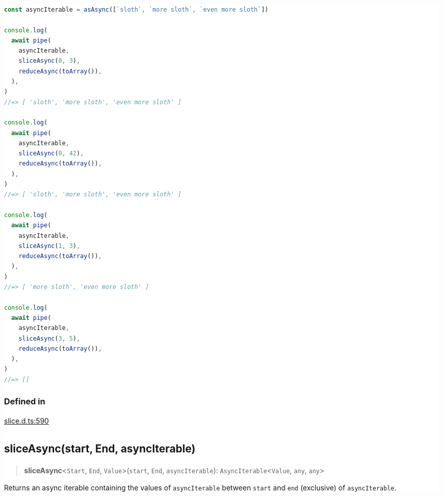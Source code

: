 ```js
const asyncIterable = asAsync([`sloth`, `more sloth`, `even more sloth`])

console.log(
  await pipe(
    asyncIterable,
    sliceAsync(0, 3),
    reduceAsync(toArray()),
  ),
)
//=> [ 'sloth', 'more sloth', 'even more sloth' ]

console.log(
  await pipe(
    asyncIterable,
    sliceAsync(0, 42),
    reduceAsync(toArray()),
  ),
)
//=> [ 'sloth', 'more sloth', 'even more sloth' ]

console.log(
  await pipe(
    asyncIterable,
    sliceAsync(1, 3),
    reduceAsync(toArray()),
  ),
)
//=> [ 'more sloth', 'even more sloth' ]

console.log(
  await pipe(
    asyncIterable,
    sliceAsync(3, 5),
    reduceAsync(toArray()),
  ),
)
//=> []
```

### Defined in

[slice.d.ts:590](https://github.com/TomerAberbach/lfi/blob/fd6e1ff9d7b7d249090f89ead6d0a30e26aba2e4/src/operations/slice.d.ts#L590)

## sliceAsync(start, End, asyncIterable)

> **sliceAsync**\<`Start`, `End`, `Value`\>(`start`, `End`, `asyncIterable`): `AsyncIterable`\<`Value`, `any`, `any`\>

Returns an async iterable containing the values of `asyncIterable` between
`start` and `end` (exclusive) of `asyncIterable`.
